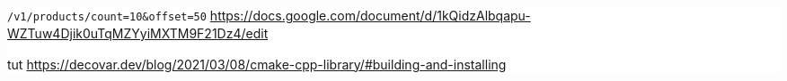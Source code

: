 ```/v1/products/count=10&offset=50```
https://docs.google.com/document/d/1kQidzAlbqapu-WZTuw4Djik0uTqMZYyiMXTM9F21Dz4/edit

tut
https://decovar.dev/blog/2021/03/08/cmake-cpp-library/#building-and-installing


